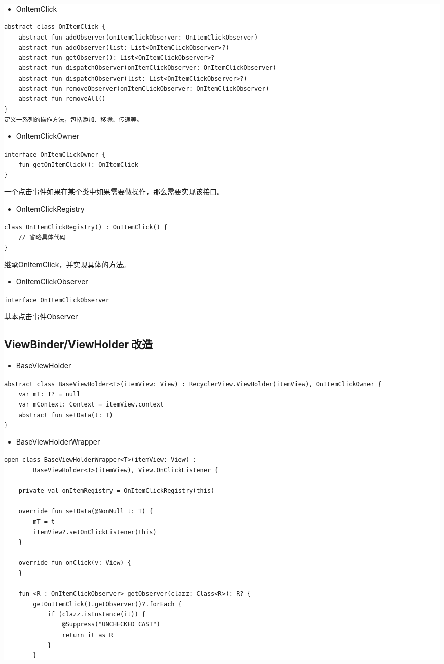 - OnItemClick
```
abstract class OnItemClick {
    abstract fun addObserver(onItemClickObserver: OnItemClickObserver)
    abstract fun addObserver(list: List<OnItemClickObserver>?)
    abstract fun getObserver(): List<OnItemClickObserver>?
    abstract fun dispatchObserver(onItemClickObserver: OnItemClickObserver)
    abstract fun dispatchObserver(list: List<OnItemClickObserver>?)
    abstract fun removeObserver(onItemClickObserver: OnItemClickObserver)
    abstract fun removeAll()
}
定义一系列的操作方法，包括添加、移除、传递等。
```
- OnItemClickOwner
```
interface OnItemClickOwner {
    fun getOnItemClick(): OnItemClick
}
```
一个点击事件如果在某个类中如果需要做操作，那么需要实现该接口。
- OnItemClickRegistry
```
class OnItemClickRegistry() : OnItemClick() {
    // 省略具体代码
}
```
继承OnItemClick，并实现具体的方法。
- OnItemClickObserver
```
interface OnItemClickObserver
```
基本点击事件Observer

## ViewBinder/ViewHolder 改造
- BaseViewHolder
```
abstract class BaseViewHolder<T>(itemView: View) : RecyclerView.ViewHolder(itemView), OnItemClickOwner {
    var mT: T? = null
    var mContext: Context = itemView.context
    abstract fun setData(t: T)
}
```
- BaseViewHolderWrapper
```
open class BaseViewHolderWrapper<T>(itemView: View) :
        BaseViewHolder<T>(itemView), View.OnClickListener {

    private val onItemRegistry = OnItemClickRegistry(this)

    override fun setData(@NonNull t: T) {
        mT = t
        itemView?.setOnClickListener(this)
    }

    override fun onClick(v: View) {
    }

    fun <R : OnItemClickObserver> getObserver(clazz: Class<R>): R? {
        getOnItemClick().getObserver()?.forEach {
            if (clazz.isInstance(it)) {
                @Suppress("UNCHECKED_CAST")
                return it as R
            }
        }
```